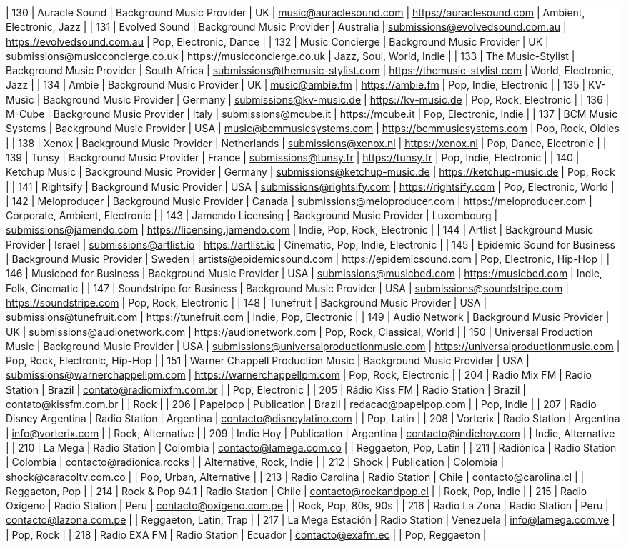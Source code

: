 | 130 | Auracle Sound | Background Music Provider | UK | music@auraclesound.com | https://auraclesound.com | Ambient, Electronic, Jazz |
| 131 | Evolved Sound | Background Music Provider | Australia | submissions@evolvedsound.com.au | https://evolvedsound.com.au | Pop, Electronic, Dance |
| 132 | Music Concierge | Background Music Provider | UK | submissions@musicconcierge.co.uk | https://musicconcierge.co.uk | Jazz, Soul, World, Indie |
| 133 | The Music-Stylist | Background Music Provider | South Africa | submissions@themusic-stylist.com | https://themusic-stylist.com | World, Electronic, Jazz |
| 134 | Ambie | Background Music Provider | UK | music@ambie.fm | https://ambie.fm | Pop, Indie, Electronic |
| 135 | KV-Music | Background Music Provider | Germany | submissions@kv-music.de | https://kv-music.de | Pop, Rock, Electronic |
| 136 | M-Cube | Background Music Provider | Italy | submissions@mcube.it | https://mcube.it | Pop, Electronic, Indie |
| 137 | BCM Music Systems | Background Music Provider | USA | music@bcmmusicsystems.com | https://bcmmusicsystems.com | Pop, Rock, Oldies |
| 138 | Xenox | Background Music Provider | Netherlands | submissions@xenox.nl | https://xenox.nl | Pop, Dance, Electronic |
| 139 | Tunsy | Background Music Provider | France | submissions@tunsy.fr | https://tunsy.fr | Pop, Indie, Electronic |
| 140 | Ketchup Music | Background Music Provider | Germany | submissions@ketchup-music.de | https://ketchup-music.de | Pop, Rock |
| 141 | Rightsify | Background Music Provider | USA | submissions@rightsify.com | https://rightsify.com | Pop, Electronic, World |
| 142 | Meloproducer | Background Music Provider | Canada | submissions@meloproducer.com | https://meloproducer.com | Corporate, Ambient, Electronic |
| 143 | Jamendo Licensing | Background Music Provider | Luxembourg | submissions@jamendo.com | https://licensing.jamendo.com | Indie, Pop, Rock, Electronic |
| 144 | Artlist | Background Music Provider | Israel | submissions@artlist.io | https://artlist.io | Cinematic, Pop, Indie, Electronic |
| 145 | Epidemic Sound for Business | Background Music Provider | Sweden | artists@epidemicsound.com | https://epidemicsound.com | Pop, Electronic, Hip-Hop |
| 146 | Musicbed for Business | Background Music Provider | USA | submissions@musicbed.com | https://musicbed.com | Indie, Folk, Cinematic |
| 147 | Soundstripe for Business | Background Music Provider | USA | submissions@soundstripe.com | https://soundstripe.com | Pop, Rock, Electronic |
| 148 | Tunefruit | Background Music Provider | USA | submissions@tunefruit.com | https://tunefruit.com | Indie, Pop, Electronic |
| 149 | Audio Network | Background Music Provider | UK | submissions@audionetwork.com | https://audionetwork.com | Pop, Rock, Classical, World |
| 150 | Universal Production Music | Background Music Provider | USA | submissions@universalproductionmusic.com | https://universalproductionmusic.com | Pop, Rock, Electronic, Hip-Hop |
| 151 | Warner Chappell Production Music | Background Music Provider | USA | submissions@warnerchappellpm.com | https://warnerchappellpm.com | Pop, Rock, Electronic |
| 204 | Radio Mix FM | Radio Station | Brazil | contato@radiomixfm.com.br |  | Pop, Electronic |
| 205 | Rádio Kiss FM | Radio Station | Brazil | contato@kissfm.com.br |  | Rock |
| 206 | Papelpop | Publication | Brazil | redacao@papelpop.com |  | Pop, Indie |
| 207 | Radio Disney Argentina | Radio Station | Argentina | contacto@disneylatino.com |  | Pop, Latin |
| 208 | Vorterix | Radio Station | Argentina | info@vorterix.com |  | Rock, Alternative |
| 209 | Indie Hoy | Publication | Argentina | contacto@indiehoy.com |  | Indie, Alternative |
| 210 | La Mega | Radio Station | Colombia | contacto@lamega.com.co |  | Reggaeton, Pop, Latin |
| 211 | Radiónica | Radio Station | Colombia | contacto@radionica.rocks |  | Alternative, Rock, Indie |
| 212 | Shock | Publication | Colombia | shock@caracoltv.com.co |  | Pop, Urban, Alternative |
| 213 | Radio Carolina | Radio Station | Chile | contacto@carolina.cl |  | Reggaeton, Pop |
| 214 | Rock & Pop 94.1 | Radio Station | Chile | contacto@rockandpop.cl |  | Rock, Pop, Indie |
| 215 | Radio Oxígeno | Radio Station | Peru | contacto@oxigeno.com.pe |  | Rock, Pop, 80s, 90s |
| 216 | Radio La Zona | Radio Station | Peru | contacto@lazona.com.pe |  | Reggaeton, Latin, Trap |
| 217 | La Mega Estación | Radio Station | Venezuela | info@lamega.com.ve |  | Pop, Rock |
| 218 | Radio EXA FM | Radio Station | Ecuador | contacto@exafm.ec |  | Pop, Reggaeton |